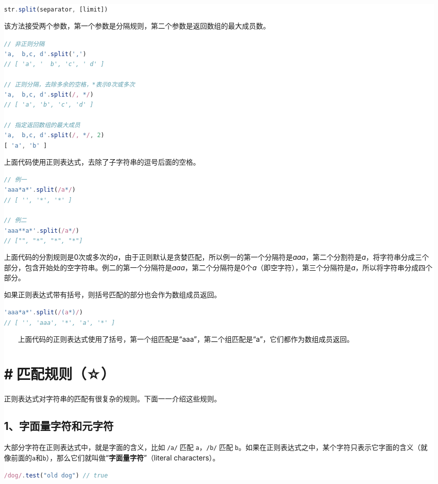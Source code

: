 ```javascript
str.split(separator, [limit])
```

该方法接受两个参数，第一个参数是分隔规则，第二个参数是返回数组的最大成员数。

```javascript
// 非正则分隔
'a,  b,c, d'.split(',')
// [ 'a', '  b', 'c', ' d' ]

// 正则分隔，去除多余的空格，*表示0次或多次
'a,  b,c, d'.split(/, */)
// [ 'a', 'b', 'c', 'd' ]

// 指定返回数组的最大成员
'a,  b,c, d'.split(/, */, 2)
[ 'a', 'b' ]
```

上面代码使用正则表达式，去除了子字符串的逗号后面的空格。

```javascript
// 例一
'aaa*a*'.split(/a*/)
// [ '', '*', '*' ]

// 例二
'aaa**a*'.split(/a*/)
// ["", "*", "*", "*"]
```

上面代码的分割规则是0次或多次的*a*，由于正则默认是贪婪匹配，所以例一的第一个分隔符是*aaa*，第二个分割符是*a*，将字符串分成三个部分，包含开始处的空字符串。例二的第一个分隔符是*aaa*，第二个分隔符是0个*a*（即空字符），第三个分隔符是*a*，所以将字符串分成四个部分。

如果正则表达式带有括号，则括号匹配的部分也会作为数组成员返回。

```javascript
'aaa*a*'.split(/(a*)/)
// [ '', 'aaa', '*', 'a', '*' ]
```

  上面代码的正则表达式使用了括号，第一个组匹配是“aaa”，第二个组匹配是“a”，它们都作为数组成员返回。

# # 匹配规则（☆）

正则表达式对字符串的匹配有很复杂的规则。下面一一介绍这些规则。

## 1、字面量字符和元字符

大部分字符在正则表达式中，就是字面的含义，比如 `/a/` 匹配 `a`，`/b/` 匹配 `b`。如果在正则表达式之中，某个字符只表示它字面的含义（就像前面的`a`和`b`），那么它们就叫做“**字面量字符**”（literal characters）。

```javascript
/dog/.test("old dog") // true
```

